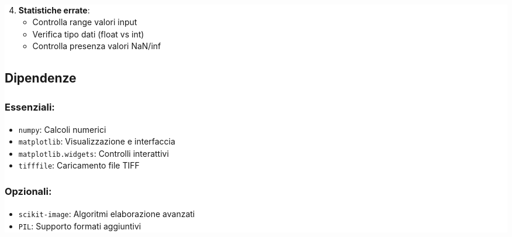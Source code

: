 4. **Statistiche errate**:
   - Controlla range valori input
   - Verifica tipo dati (float vs int)
   - Controlla presenza valori NaN/inf

## Dipendenze

### Essenziali:
- `numpy`: Calcoli numerici
- `matplotlib`: Visualizzazione e interfaccia
- `matplotlib.widgets`: Controlli interattivi
- `tifffile`: Caricamento file TIFF

### Opzionali:
- `scikit-image`: Algoritmi elaborazione avanzati
- `PIL`: Supporto formati aggiuntivi
